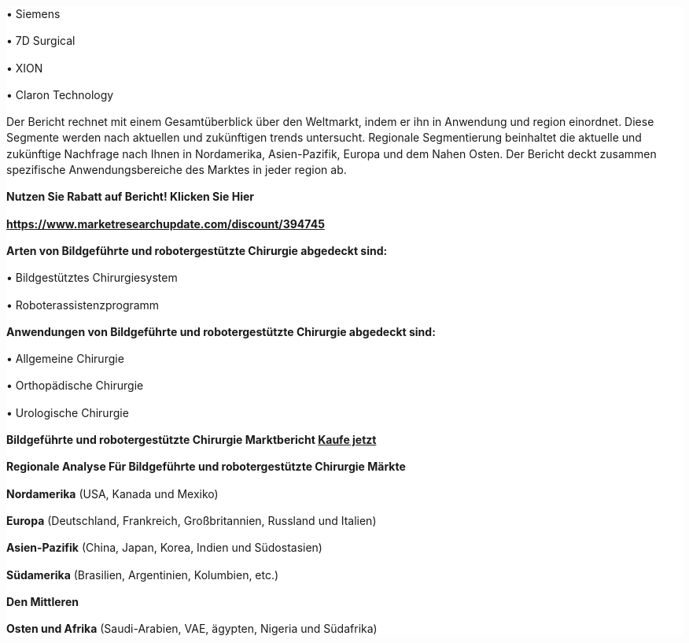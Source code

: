 • Siemens

• 7D Surgical

• XION

• Claron Technology

Der Bericht rechnet mit einem Gesamtüberblick über den Weltmarkt, indem er ihn in Anwendung und region einordnet. Diese Segmente werden nach aktuellen und zukünftigen trends untersucht. Regionale Segmentierung beinhaltet die aktuelle und zukünftige Nachfrage nach Ihnen in Nordamerika, Asien-Pazifik, Europa und dem Nahen Osten. Der Bericht deckt zusammen spezifische Anwendungsbereiche des Marktes in jeder region ab.



<strong>Nutzen Sie Rabatt auf Bericht! Klicken Sie Hier
</strong>

<strong><a href=https://www.marketresearchupdate.com/discount/394745>https://www.marketresearchupdate.com/discount/394745</b></u></font></strong></a>



<strong>Arten von Bildgeführte und robotergestützte Chirurgie abgedeckt sind:</strong>

• Bildgestütztes Chirurgiesystem

• Roboterassistenzprogramm



<strong>Anwendungen von Bildgeführte und robotergestützte Chirurgie abgedeckt sind:</strong>

• Allgemeine Chirurgie

• Orthopädische Chirurgie

• Urologische Chirurgie



<strong>Bildgeführte und robotergestützte Chirurgie Marktbericht <a href=https://www.marketresearchupdate.com/buynow/394745>Kaufe jetzt</a></strong>



<strong>Regionale Analyse Für Bildgeführte und robotergestützte Chirurgie Märkte</strong>



<strong>Nordamerika</strong> (USA, Kanada und Mexiko)



<strong>Europa</strong> (Deutschland, Frankreich, Großbritannien, Russland und Italien)



<strong>Asien-Pazifik</strong> (China, Japan, Korea, Indien und Südostasien)



<strong>Südamerika</strong> (Brasilien, Argentinien, Kolumbien, etc.)



<strong>Den Mittleren</strong> 

<strong>Osten und Afrika</strong> (Saudi-Arabien, VAE, ägypten, Nigeria und Südafrika)

